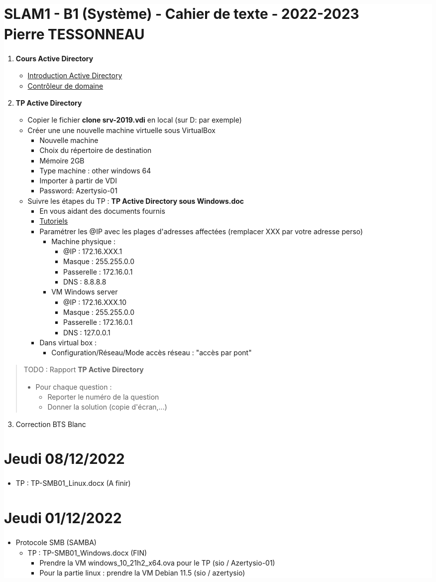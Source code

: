 SLAM1 - B1 (Système) - Cahier de texte - 2022-2023  
Pierre TESSONNEAU
===


1. **Cours Active Directory**
   - [Introduction Active Directory](https://www.youtube.com/watch?v=qf4OtEBu9vA)
   - [Contrôleur de domaine](https://www.youtube.com/watch?v=lO6NviXHwIk)


2. **TP Active Directory**
   - Copier le fichier **clone srv-2019.vdi** en local (sur D: par exemple)
   - Créer une une nouvelle machine virtuelle sous VirtualBox
      - Nouvelle machine
      - Choix du répertoire de destination
      - Mémoire 2GB
      - Type machine : other windows 64
      - Importer à partir de VDI
      - Password: Azertysio-01
   - Suivre les étapes du TP : **TP Active Directory sous Windows.doc**
      - En vous aidant des documents fournis
      - [Tutoriels](https://www.youtube.com/playlist?list=PLZ_TUwoqPyUWJqISB0xtzX20hjwLL-Dqz)
      -  Paramétrer les @IP avec les plages d'adresses affectées (remplacer XXX par votre adresse perso)
         - Machine physique :
            - @IP : 172.16.XXX.1
            - Masque : 255.255.0.0
            - Passerelle : 172.16.0.1
            - DNS : 8.8.8.8
         - VM Windows server
            - @IP : 172.16.XXX.10
            - Masque : 255.255.0.0
            - Passerelle : 172.16.0.1
            - DNS : 127.0.0.1
      - Dans virtual box :
         - Configuration/Réseau/Mode accès réseau : "accès par pont"


>TODO  : Rapport **TP Active Directory**
>  - Pour chaque question :
>     - Reporter le numéro de la question
>     - Donner la solution (copie d'écran,...)


3. Correction BTS Blanc

# Jeudi 08/12/2022

* TP : TP-SMB01_Linux.docx (A finir)
   
# Jeudi 01/12/2022

* Protocole SMB (SAMBA)
  * TP : TP-SMB01_Windows.docx (FIN)
    * Prendre la VM windows_10_21h2_x64.ova pour le TP (sio / Azertysio-01)
    * Pour la partie linux : prendre la VM Debian 11.5 (sio / azertysio)
